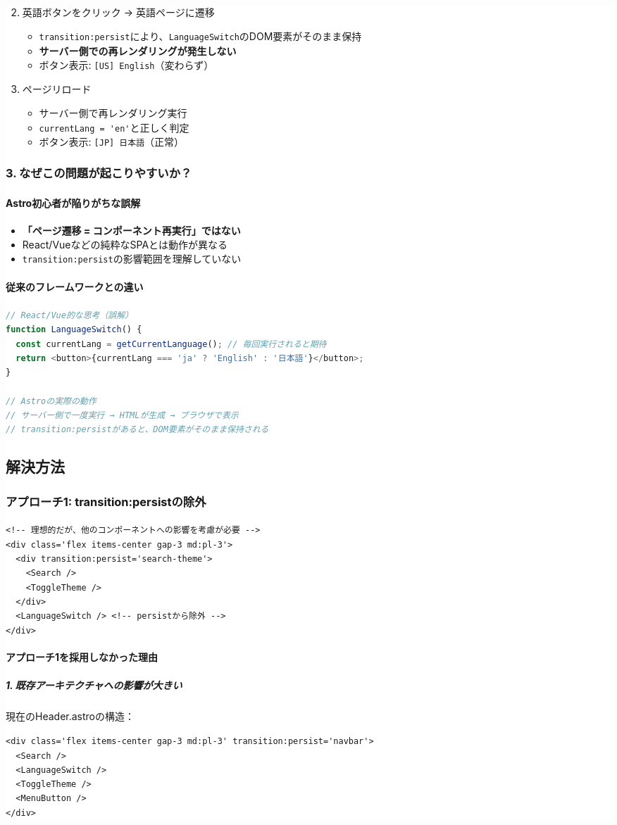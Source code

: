 2. 英語ボタンをクリック → 英語ページに遷移
   - `transition:persist`により、`LanguageSwitch`のDOM要素がそのまま保持
   - **サーバー側での再レンダリングが発生しない**
   - ボタン表示: `[US] English`（変わらず）

3. ページリロード
   - サーバー側で再レンダリング実行
   - `currentLang = 'en'`と正しく判定
   - ボタン表示: `[JP] 日本語`（正常）

### 3. なぜこの問題が起こりやすいか？

#### Astro初心者が陥りがちな誤解
- **「ページ遷移 = コンポーネント再実行」ではない**
- React/Vueなどの純粋なSPAとは動作が異なる
- `transition:persist`の影響範囲を理解していない

#### 従来のフレームワークとの違い
```javascript
// React/Vue的な思考（誤解）
function LanguageSwitch() {
  const currentLang = getCurrentLanguage(); // 毎回実行されると期待
  return <button>{currentLang === 'ja' ? 'English' : '日本語'}</button>;
}

// Astroの実際の動作
// サーバー側で一度実行 → HTMLが生成 → ブラウザで表示
// transition:persistがあると、DOM要素がそのまま保持される
```

## 解決方法

### アプローチ1: transition:persistの除外
```astro
<!-- 理想的だが、他のコンポーネントへの影響を考慮が必要 -->
<div class='flex items-center gap-3 md:pl-3'>
  <div transition:persist='search-theme'>
    <Search />
    <ToggleTheme />
  </div>
  <LanguageSwitch /> <!-- persistから除外 -->
</div>
```

#### アプローチ1を採用しなかった理由

##### 1. 既存アーキテクチャへの影響が大きい
現在のHeader.astroの構造：
```astro
<div class='flex items-center gap-3 md:pl-3' transition:persist='navbar'>
  <Search />
  <LanguageSwitch />
  <ToggleTheme />
  <MenuButton />
</div>
```
